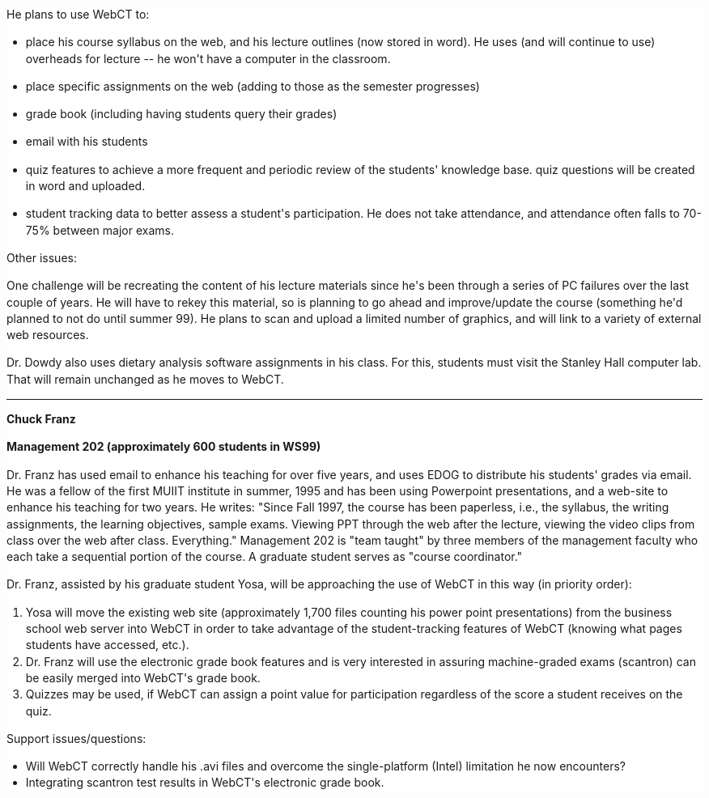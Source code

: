 He plans to use WebCT to:

  * place his course syllabus on the web, and his lecture outlines (now stored in word). He uses (and will continue to use) overheads for lecture -- he won't have a computer in the classroom.

  * place specific assignments on the web (adding to those as the semester progresses)
  * grade book (including having students query their grades)
  * email with his students
  * quiz features to achieve a more frequent and periodic review of the students' knowledge base. quiz questions will be created in word and uploaded.
  * student tracking data to better assess a student's participation. He does not take attendance, and attendance often falls to 70-75% between major exams.

Other issues:

One challenge will be recreating the content of his lecture materials since
he's been through a series of PC failures over the last couple of years. He
will have to rekey this material, so is planning to go ahead and
improve/update the course (something he'd planned to not do until summer 99).
He plans to scan and upload a limited number of graphics, and will link to a
variety of external web resources.

Dr. Dowdy also uses dietary analysis software assignments in his class. For
this, students must visit the Stanley Hall computer lab. That will remain
unchanged as he moves to WebCT.

* * *

**Chuck Franz**

**Management 202 (approximately 600 students in WS99)**

Dr. Franz has used email to enhance his teaching for over five years, and uses
EDOG to distribute his students' grades via email. He was a fellow of the
first MUIIT institute in summer, 1995 and has been using Powerpoint
presentations, and a web-site to enhance his teaching for two years. He
writes: "Since Fall 1997, the course has been paperless, i.e., the syllabus,
the writing assignments, the learning objectives, sample exams. Viewing PPT
through the web after the lecture, viewing the video clips from class over the
web after class. Everything." Management 202 is "team taught" by three members
of the management faculty who each take a sequential portion of the course. A
graduate student serves as "course coordinator."

Dr. Franz, assisted by his graduate student Yosa, will be approaching the use
of WebCT in this way (in priority order):

  1. Yosa will move the existing web site (approximately 1,700 files counting his power point presentations) from the business school web server into WebCT in order to take advantage of the student-tracking features of WebCT (knowing what pages students have accessed, etc.).
  2. Dr. Franz will use the electronic grade book features and is very interested in assuring machine-graded exams (scantron) can be easily merged into WebCT's grade book.
  3. Quizzes may be used, if WebCT can assign a point value for participation regardless of the score a student receives on the quiz.

Support issues/questions:

  * Will WebCT correctly handle his .avi files and overcome the single-platform (Intel) limitation he now encounters?
  * Integrating scantron test results in WebCT's electronic grade book.

